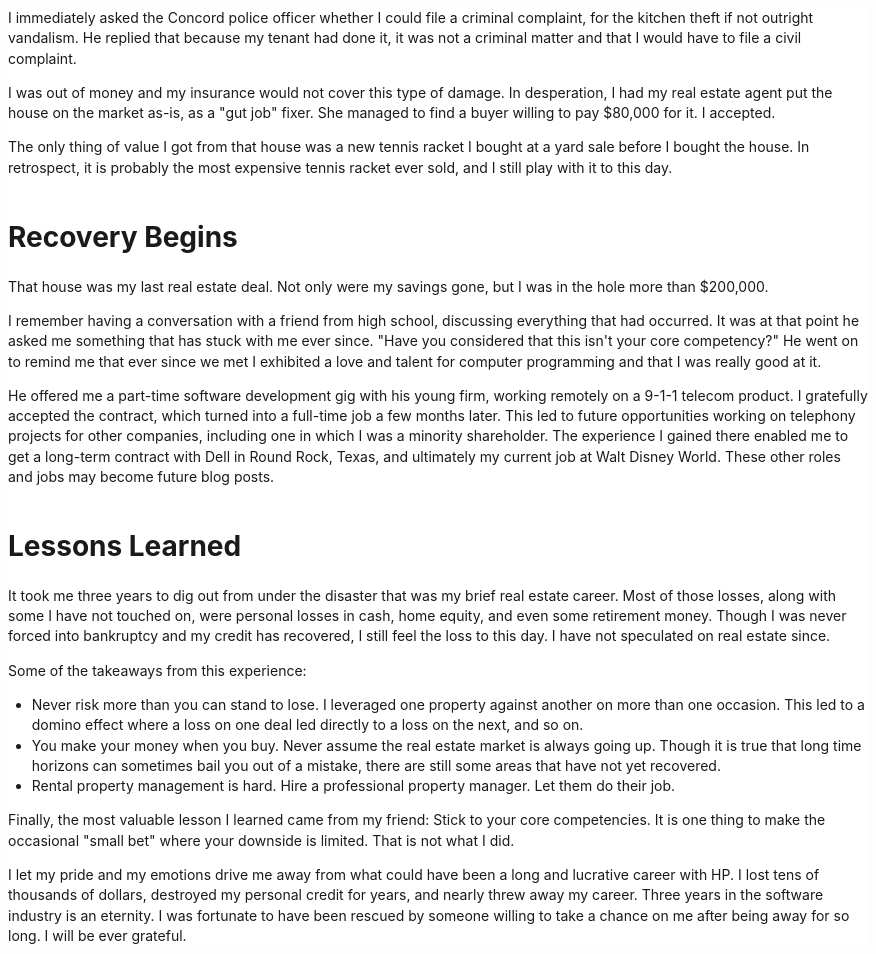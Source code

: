 I immediately asked the Concord police officer whether I could file a criminal complaint, for the kitchen theft if not outright vandalism. He replied that because my tenant had done it, it was not a criminal matter and that I would have to file a civil complaint. 

I was out of money and my insurance would not cover this type of damage. In desperation, I had my real estate agent put the house on the market as-is, as a "gut job" fixer. She managed to find a buyer willing to pay $80,000 for it. I accepted.

The only thing of value I got from that house was a new tennis racket I bought at a yard sale before I bought the house. In retrospect, it is probably the most expensive tennis racket ever sold, and I still play with it to this day.

# Recovery Begins

That house was my last real estate deal. Not only were my savings gone, but I was in the hole more than $200,000. 

I remember having a conversation with a friend from high school, discussing everything that had occurred. It was at that point he asked me something that has stuck with me ever since. "Have you considered that this isn't your core competency?" He went on to remind me that ever since we met I exhibited a love and talent for computer programming and that I was really good at it. 

He offered me a part-time software development gig with his young firm, working remotely on a 9-1-1 telecom product. I gratefully accepted the contract, which turned into a full-time job a few months later. This led to future opportunities working on telephony projects for other companies, including one in which I was a minority shareholder. The experience I gained there enabled me to get a long-term contract with Dell in Round Rock, Texas, and ultimately my current job at Walt Disney World. These other roles and jobs may become future blog posts. 

# Lessons Learned

It took me three years to dig out from under the disaster that was my brief real estate career. Most of those losses, along with some I have not touched on, were personal losses in cash, home equity, and even some retirement money. Though I was never forced into bankruptcy and my credit has recovered, I still feel the loss to this day. I have not speculated on real estate since.

Some of the takeaways from this experience:

- Never risk more than you can stand to lose. I leveraged one property against another on more than one occasion. This led to a domino effect where a loss on one deal led directly to a loss on the next, and so on. 
- You make your money when you buy. Never assume the real estate market is always going up. Though it is true that long time horizons can sometimes bail you out of a mistake, there are still some areas that have not yet recovered.
- Rental property management is hard. Hire a professional property manager. Let them do their job. 

Finally, the most valuable lesson I learned came from my friend: Stick to your core competencies. It is one thing to make the occasional "small bet" where your downside is limited. That is not what I did.

I let my pride and my emotions drive me away from what could have been a long and lucrative career with HP. I lost tens of thousands of dollars, destroyed my personal credit for years, and nearly threw away my career. Three years in the software industry is an eternity. I was fortunate to have been rescued by someone willing to take a chance on me after being away for so long. I will be ever grateful.
